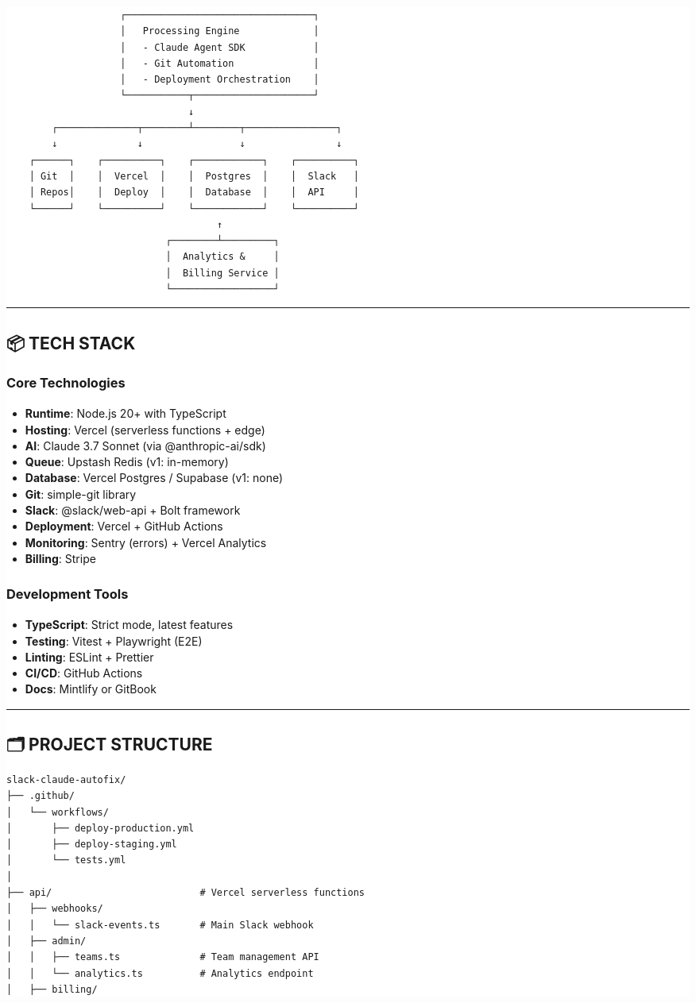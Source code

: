 ```
                    ┌─────────────────────────────────┐
                    │   Processing Engine             │
                    │   - Claude Agent SDK            │
                    │   - Git Automation              │
                    │   - Deployment Orchestration    │
                    └───────────┬─────────────────────┘
                                ↓
        ┌──────────────┬────────┴────────┬────────────────┐
        ↓              ↓                 ↓                ↓
    ┌──────┐    ┌──────────┐    ┌────────────┐    ┌──────────┐
    │ Git  │    │  Vercel  │    │  Postgres  │    │  Slack   │
    │ Repos│    │  Deploy  │    │  Database  │    │  API     │
    └──────┘    └──────────┘    └────────────┘    └──────────┘
                                     ↑
                            ┌────────┴─────────┐
                            │  Analytics &     │
                            │  Billing Service │
                            └──────────────────┘
```

---

## 📦 TECH STACK

### Core Technologies
- **Runtime**: Node.js 20+ with TypeScript
- **Hosting**: Vercel (serverless functions + edge)
- **AI**: Claude 3.7 Sonnet (via @anthropic-ai/sdk)
- **Queue**: Upstash Redis (v1: in-memory)
- **Database**: Vercel Postgres / Supabase (v1: none)
- **Git**: simple-git library
- **Slack**: @slack/web-api + Bolt framework
- **Deployment**: Vercel + GitHub Actions
- **Monitoring**: Sentry (errors) + Vercel Analytics
- **Billing**: Stripe

### Development Tools
- **TypeScript**: Strict mode, latest features
- **Testing**: Vitest + Playwright (E2E)
- **Linting**: ESLint + Prettier
- **CI/CD**: GitHub Actions
- **Docs**: Mintlify or GitBook

---

## 🗂️ PROJECT STRUCTURE

```
slack-claude-autofix/
├── .github/
│   └── workflows/
│       ├── deploy-production.yml
│       ├── deploy-staging.yml
│       └── tests.yml
│
├── api/                          # Vercel serverless functions
│   ├── webhooks/
│   │   └── slack-events.ts       # Main Slack webhook
│   ├── admin/
│   │   ├── teams.ts              # Team management API
│   │   └── analytics.ts          # Analytics endpoint
│   ├── billing/
```